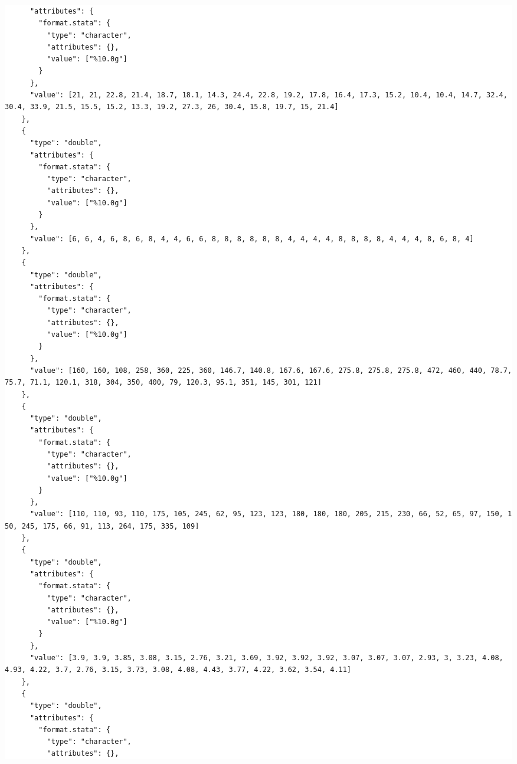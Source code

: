           "attributes": {
            "format.stata": {
              "type": "character",
              "attributes": {},
              "value": ["%10.0g"]
            }
          },
          "value": [21, 21, 22.8, 21.4, 18.7, 18.1, 14.3, 24.4, 22.8, 19.2, 17.8, 16.4, 17.3, 15.2, 10.4, 10.4, 14.7, 32.4, 30.4, 33.9, 21.5, 15.5, 15.2, 13.3, 19.2, 27.3, 26, 30.4, 15.8, 19.7, 15, 21.4]
        },
        {
          "type": "double",
          "attributes": {
            "format.stata": {
              "type": "character",
              "attributes": {},
              "value": ["%10.0g"]
            }
          },
          "value": [6, 6, 4, 6, 8, 6, 8, 4, 4, 6, 6, 8, 8, 8, 8, 8, 8, 4, 4, 4, 4, 8, 8, 8, 8, 4, 4, 4, 8, 6, 8, 4]
        },
        {
          "type": "double",
          "attributes": {
            "format.stata": {
              "type": "character",
              "attributes": {},
              "value": ["%10.0g"]
            }
          },
          "value": [160, 160, 108, 258, 360, 225, 360, 146.7, 140.8, 167.6, 167.6, 275.8, 275.8, 275.8, 472, 460, 440, 78.7, 75.7, 71.1, 120.1, 318, 304, 350, 400, 79, 120.3, 95.1, 351, 145, 301, 121]
        },
        {
          "type": "double",
          "attributes": {
            "format.stata": {
              "type": "character",
              "attributes": {},
              "value": ["%10.0g"]
            }
          },
          "value": [110, 110, 93, 110, 175, 105, 245, 62, 95, 123, 123, 180, 180, 180, 205, 215, 230, 66, 52, 65, 97, 150, 150, 245, 175, 66, 91, 113, 264, 175, 335, 109]
        },
        {
          "type": "double",
          "attributes": {
            "format.stata": {
              "type": "character",
              "attributes": {},
              "value": ["%10.0g"]
            }
          },
          "value": [3.9, 3.9, 3.85, 3.08, 3.15, 2.76, 3.21, 3.69, 3.92, 3.92, 3.92, 3.07, 3.07, 3.07, 2.93, 3, 3.23, 4.08, 4.93, 4.22, 3.7, 2.76, 3.15, 3.73, 3.08, 4.08, 4.43, 3.77, 4.22, 3.62, 3.54, 4.11]
        },
        {
          "type": "double",
          "attributes": {
            "format.stata": {
              "type": "character",
              "attributes": {},